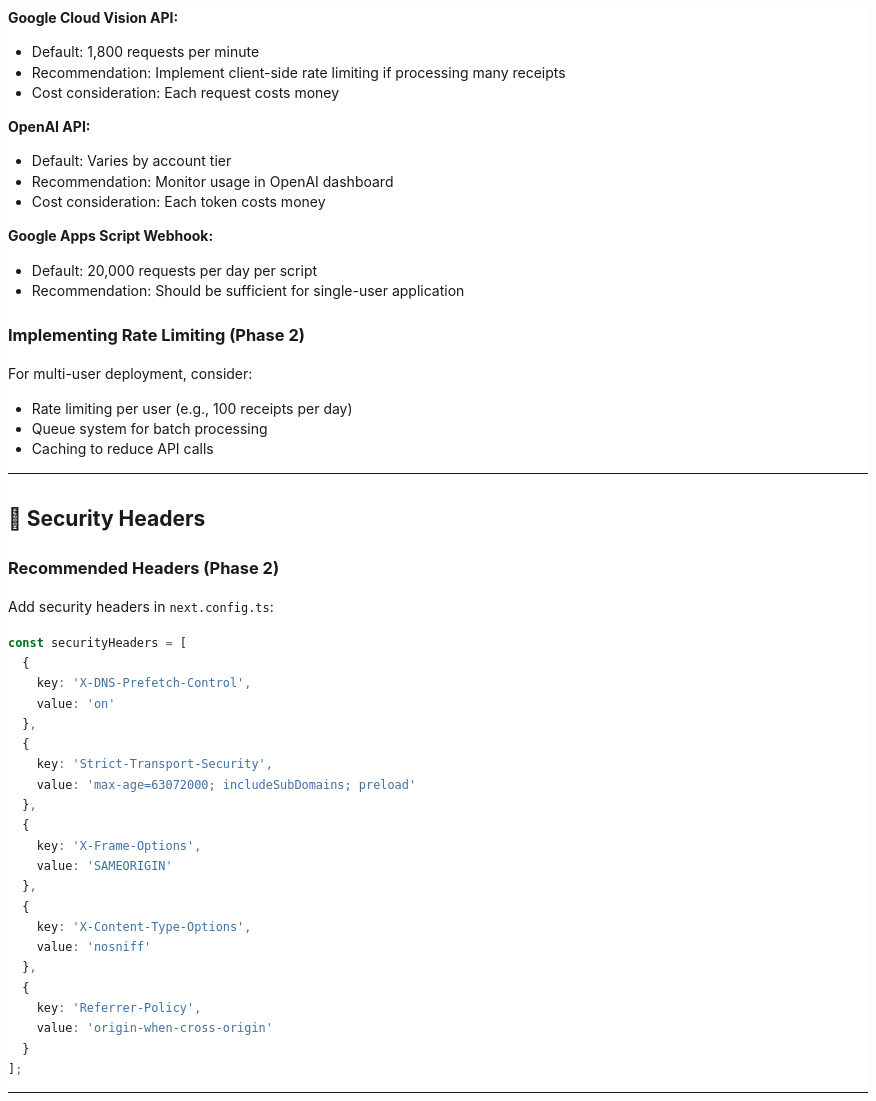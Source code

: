 **Google Cloud Vision API:**
- Default: 1,800 requests per minute
- Recommendation: Implement client-side rate limiting if processing many receipts
- Cost consideration: Each request costs money

**OpenAI API:**
- Default: Varies by account tier
- Recommendation: Monitor usage in OpenAI dashboard
- Cost consideration: Each token costs money

**Google Apps Script Webhook:**
- Default: 20,000 requests per day per script
- Recommendation: Should be sufficient for single-user application

### **Implementing Rate Limiting (Phase 2)**

For multi-user deployment, consider:
- Rate limiting per user (e.g., 100 receipts per day)
- Queue system for batch processing
- Caching to reduce API calls

---

## 🔧 Security Headers

### **Recommended Headers (Phase 2)**

Add security headers in `next.config.ts`:

```typescript
const securityHeaders = [
  {
    key: 'X-DNS-Prefetch-Control',
    value: 'on'
  },
  {
    key: 'Strict-Transport-Security',
    value: 'max-age=63072000; includeSubDomains; preload'
  },
  {
    key: 'X-Frame-Options',
    value: 'SAMEORIGIN'
  },
  {
    key: 'X-Content-Type-Options',
    value: 'nosniff'
  },
  {
    key: 'Referrer-Policy',
    value: 'origin-when-cross-origin'
  }
];
```

---